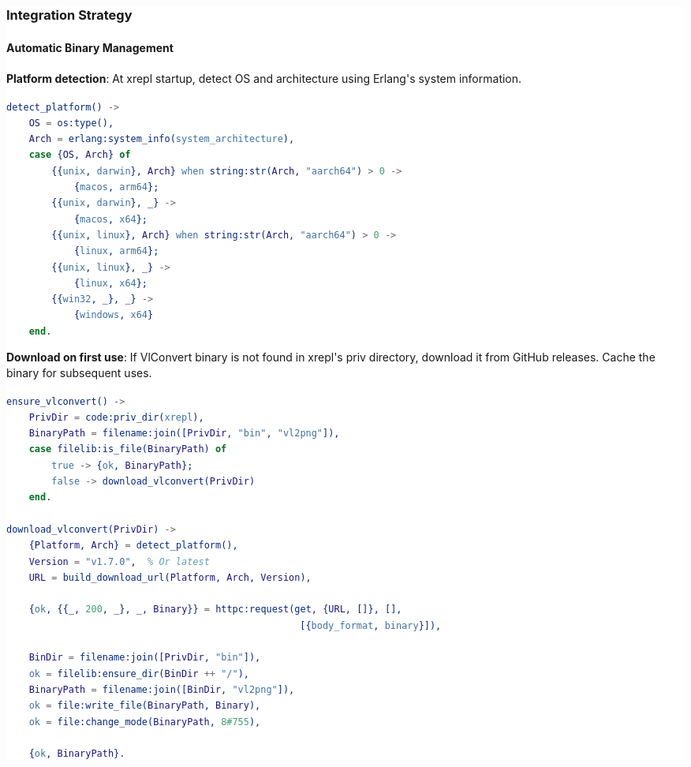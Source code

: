 ### Integration Strategy

#### Automatic Binary Management

**Platform detection**: At xrepl startup, detect OS and architecture using Erlang's system information.

```erlang
detect_platform() ->
    OS = os:type(),
    Arch = erlang:system_info(system_architecture),
    case {OS, Arch} of
        {{unix, darwin}, Arch} when string:str(Arch, "aarch64") > 0 ->
            {macos, arm64};
        {{unix, darwin}, _} ->
            {macos, x64};
        {{unix, linux}, Arch} when string:str(Arch, "aarch64") > 0 ->
            {linux, arm64};
        {{unix, linux}, _} ->
            {linux, x64};
        {{win32, _}, _} ->
            {windows, x64}
    end.
```

**Download on first use**: If VlConvert binary is not found in xrepl's priv directory, download it from GitHub releases. Cache the binary for subsequent uses.

```erlang
ensure_vlconvert() ->
    PrivDir = code:priv_dir(xrepl),
    BinaryPath = filename:join([PrivDir, "bin", "vl2png"]),
    case filelib:is_file(BinaryPath) of
        true -> {ok, BinaryPath};
        false -> download_vlconvert(PrivDir)
    end.

download_vlconvert(PrivDir) ->
    {Platform, Arch} = detect_platform(),
    Version = "v1.7.0",  % Or latest
    URL = build_download_url(Platform, Arch, Version),
    
    {ok, {{_, 200, _}, _, Binary}} = httpc:request(get, {URL, []}, [], 
                                                    [{body_format, binary}]),
    
    BinDir = filename:join([PrivDir, "bin"]),
    ok = filelib:ensure_dir(BinDir ++ "/"),
    BinaryPath = filename:join([BinDir, "vl2png"]),
    ok = file:write_file(BinaryPath, Binary),
    ok = file:change_mode(BinaryPath, 8#755),
    
    {ok, BinaryPath}.
```
